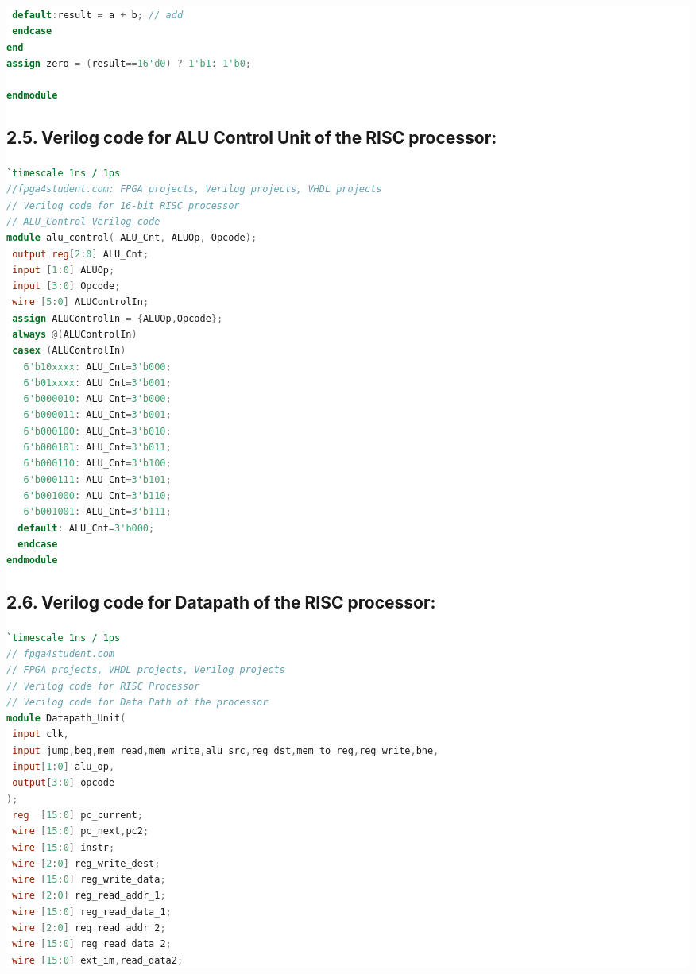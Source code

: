```verilog
 default:result = a + b; // add
 endcase
end
assign zero = (result==16'd0) ? 1'b1: 1'b0;
 
endmodule
```

## 2.5. Verilog code for ALU Control Unit of the RISC processor:

```verilog
`timescale 1ns / 1ps
//fpga4student.com: FPGA projects, Verilog projects, VHDL projects
// Verilog code for 16-bit RISC processor
// ALU_Control Verilog code
module alu_control( ALU_Cnt, ALUOp, Opcode);
 output reg[2:0] ALU_Cnt;
 input [1:0] ALUOp;
 input [3:0] Opcode;
 wire [5:0] ALUControlIn;
 assign ALUControlIn = {ALUOp,Opcode};
 always @(ALUControlIn)
 casex (ALUControlIn)
   6'b10xxxx: ALU_Cnt=3'b000;
   6'b01xxxx: ALU_Cnt=3'b001;
   6'b000010: ALU_Cnt=3'b000;
   6'b000011: ALU_Cnt=3'b001;
   6'b000100: ALU_Cnt=3'b010;
   6'b000101: ALU_Cnt=3'b011;
   6'b000110: ALU_Cnt=3'b100;
   6'b000111: ALU_Cnt=3'b101;
   6'b001000: ALU_Cnt=3'b110;
   6'b001001: ALU_Cnt=3'b111;
  default: ALU_Cnt=3'b000;
  endcase
endmodule
```

## 2.6. Verilog code for Datapath of the RISC processor:

```verilog
`timescale 1ns / 1ps
// fpga4student.com 
// FPGA projects, VHDL projects, Verilog projects 
// Verilog code for RISC Processor 
// Verilog code for Data Path of the processor
module Datapath_Unit(
 input clk,
 input jump,beq,mem_read,mem_write,alu_src,reg_dst,mem_to_reg,reg_write,bne,
 input[1:0] alu_op,
 output[3:0] opcode
);
 reg  [15:0] pc_current;
 wire [15:0] pc_next,pc2;
 wire [15:0] instr;
 wire [2:0] reg_write_dest;
 wire [15:0] reg_write_data;
 wire [2:0] reg_read_addr_1;
 wire [15:0] reg_read_data_1;
 wire [2:0] reg_read_addr_2;
 wire [15:0] reg_read_data_2;
 wire [15:0] ext_im,read_data2;
```